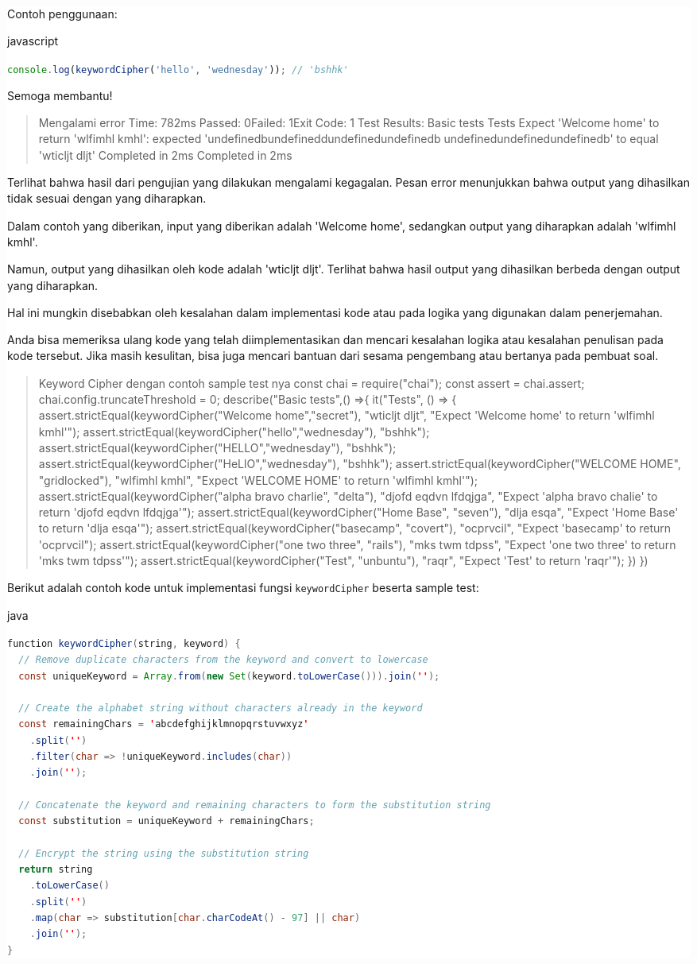 Contoh penggunaan:

javascript

```javascript
console.log(keywordCipher('hello', 'wednesday')); // 'bshhk'
```

Semoga membantu!

> Mengalami error Time: 782ms Passed: 0Failed: 1Exit Code: 1 Test Results: Basic tests Tests Expect 'Welcome home' to return 'wlfimhl kmhl': expected 'undefinedbundefineddundefinedundefinedb undefinedundefinedundefinedb' to equal 'wticljt dljt' Completed in 2ms Completed in 2ms

Terlihat bahwa hasil dari pengujian yang dilakukan mengalami kegagalan. Pesan error menunjukkan bahwa output yang dihasilkan tidak sesuai dengan yang diharapkan.

Dalam contoh yang diberikan, input yang diberikan adalah 'Welcome home', sedangkan output yang diharapkan adalah 'wlfimhl kmhl'.

Namun, output yang dihasilkan oleh kode adalah 'wticljt dljt'. Terlihat bahwa hasil output yang dihasilkan berbeda dengan output yang diharapkan.

Hal ini mungkin disebabkan oleh kesalahan dalam implementasi kode atau pada logika yang digunakan dalam penerjemahan.

Anda bisa memeriksa ulang kode yang telah diimplementasikan dan mencari kesalahan logika atau kesalahan penulisan pada kode tersebut. Jika masih kesulitan, bisa juga mencari bantuan dari sesama pengembang atau bertanya pada pembuat soal.

> Keyword Cipher dengan contoh sample test nya const chai = require("chai"); const assert = chai.assert; chai.config.truncateThreshold = 0; describe("Basic tests",() =>{ it("Tests", () => { assert.strictEqual(keywordCipher("Welcome home","secret"), "wticljt dljt", "Expect 'Welcome home' to return 'wlfimhl kmhl'"); assert.strictEqual(keywordCipher("hello","wednesday"), "bshhk"); assert.strictEqual(keywordCipher("HELLO","wednesday"), "bshhk"); assert.strictEqual(keywordCipher("HeLlO","wednesday"), "bshhk"); assert.strictEqual(keywordCipher("WELCOME HOME", "gridlocked"), "wlfimhl kmhl", "Expect 'WELCOME HOME' to return 'wlfimhl kmhl'"); assert.strictEqual(keywordCipher("alpha bravo charlie", "delta"), "djofd eqdvn lfdqjga", "Expect 'alpha bravo chalie' to return 'djofd eqdvn lfdqjga'"); assert.strictEqual(keywordCipher("Home Base", "seven"), "dlja esqa", "Expect 'Home Base' to return 'dlja esqa'"); assert.strictEqual(keywordCipher("basecamp", "covert"), "ocprvcil", "Expect 'basecamp' to return 'ocprvcil"); assert.strictEqual(keywordCipher("one two three", "rails"), "mks twm tdpss", "Expect 'one two three' to return 'mks twm tdpss'"); assert.strictEqual(keywordCipher("Test", "unbuntu"), "raqr", "Expect 'Test' to return 'raqr'"); }) })

Berikut adalah contoh kode untuk implementasi fungsi `keywordCipher` beserta sample test:

java

```java
function keywordCipher(string, keyword) {
  // Remove duplicate characters from the keyword and convert to lowercase
  const uniqueKeyword = Array.from(new Set(keyword.toLowerCase())).join('');

  // Create the alphabet string without characters already in the keyword
  const remainingChars = 'abcdefghijklmnopqrstuvwxyz'
    .split('')
    .filter(char => !uniqueKeyword.includes(char))
    .join('');

  // Concatenate the keyword and remaining characters to form the substitution string
  const substitution = uniqueKeyword + remainingChars;

  // Encrypt the string using the substitution string
  return string
    .toLowerCase()
    .split('')
    .map(char => substitution[char.charCodeAt() - 97] || char)
    .join('');
}

```